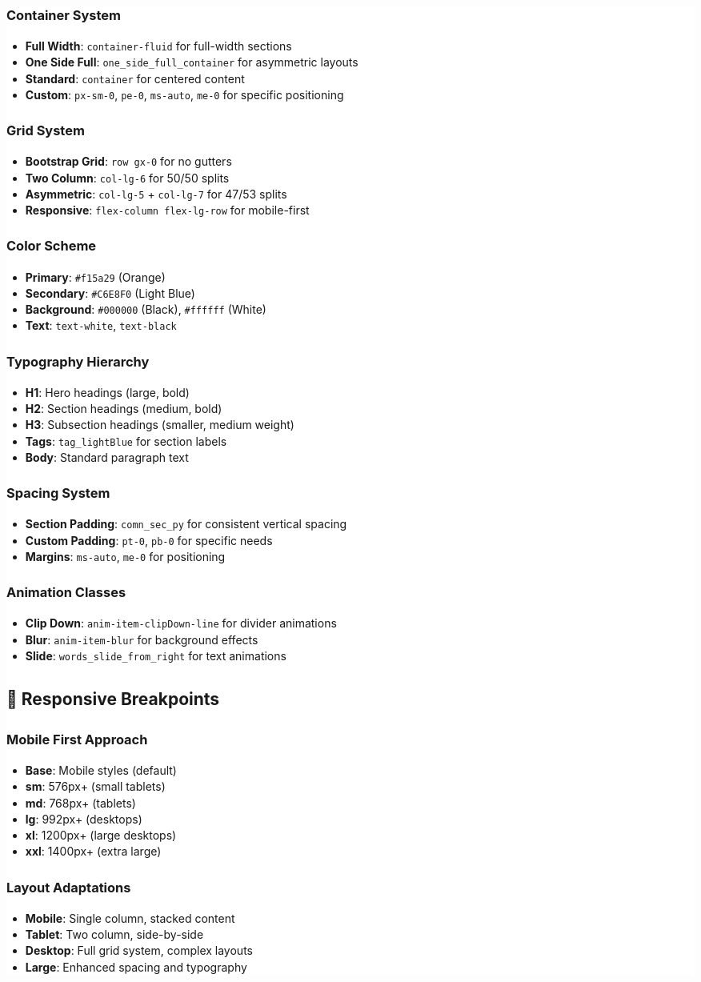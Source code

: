### **Container System**
- **Full Width**: `container-fluid` for full-width sections
- **One Side Full**: `one_side_full_container` for asymmetric layouts
- **Standard**: `container` for centered content
- **Custom**: `px-sm-0`, `pe-0`, `ms-auto`, `me-0` for specific positioning

### **Grid System**
- **Bootstrap Grid**: `row gx-0` for no gutters
- **Two Column**: `col-lg-6` for 50/50 splits
- **Asymmetric**: `col-lg-5` + `col-lg-7` for 47/53 splits
- **Responsive**: `flex-column flex-lg-row` for mobile-first

### **Color Scheme**
- **Primary**: `#f15a29` (Orange)
- **Secondary**: `#C6E8F0` (Light Blue)
- **Background**: `#000000` (Black), `#ffffff` (White)
- **Text**: `text-white`, `text-black`

### **Typography Hierarchy**
- **H1**: Hero headings (large, bold)
- **H2**: Section headings (medium, bold)
- **H3**: Subsection headings (smaller, medium weight)
- **Tags**: `tag_lightBlue` for section labels
- **Body**: Standard paragraph text

### **Spacing System**
- **Section Padding**: `comn_sec_py` for consistent vertical spacing
- **Custom Padding**: `pt-0`, `pb-0` for specific needs
- **Margins**: `ms-auto`, `me-0` for positioning

### **Animation Classes**
- **Clip Down**: `anim-item-clipDown-line` for divider animations
- **Blur**: `anim-item-blur` for background effects
- **Slide**: `words_slide_from_right` for text animations

## 📱 Responsive Breakpoints

### **Mobile First Approach**
- **Base**: Mobile styles (default)
- **sm**: 576px+ (small tablets)
- **md**: 768px+ (tablets)
- **lg**: 992px+ (desktops)
- **xl**: 1200px+ (large desktops)
- **xxl**: 1400px+ (extra large)

### **Layout Adaptations**
- **Mobile**: Single column, stacked content
- **Tablet**: Two column, side-by-side
- **Desktop**: Full grid system, complex layouts
- **Large**: Enhanced spacing and typography
